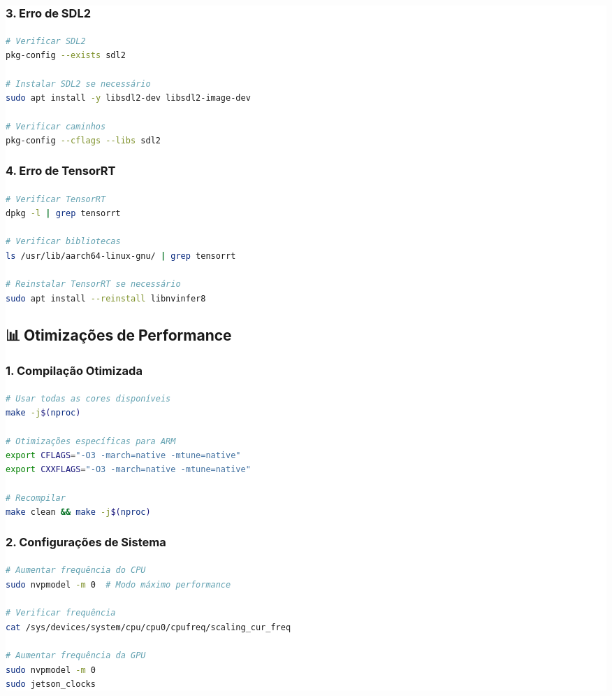 ### **3. Erro de SDL2**
```bash
# Verificar SDL2
pkg-config --exists sdl2

# Instalar SDL2 se necessário
sudo apt install -y libsdl2-dev libsdl2-image-dev

# Verificar caminhos
pkg-config --cflags --libs sdl2
```

### **4. Erro de TensorRT**
```bash
# Verificar TensorRT
dpkg -l | grep tensorrt

# Verificar bibliotecas
ls /usr/lib/aarch64-linux-gnu/ | grep tensorrt

# Reinstalar TensorRT se necessário
sudo apt install --reinstall libnvinfer8
```

## 📊 Otimizações de Performance

### **1. Compilação Otimizada**
```bash
# Usar todas as cores disponíveis
make -j$(nproc)

# Otimizações específicas para ARM
export CFLAGS="-O3 -march=native -mtune=native"
export CXXFLAGS="-O3 -march=native -mtune=native"

# Recompilar
make clean && make -j$(nproc)
```

### **2. Configurações de Sistema**
```bash
# Aumentar frequência do CPU
sudo nvpmodel -m 0  # Modo máximo performance

# Verificar frequência
cat /sys/devices/system/cpu/cpu0/cpufreq/scaling_cur_freq

# Aumentar frequência da GPU
sudo nvpmodel -m 0
sudo jetson_clocks
```
